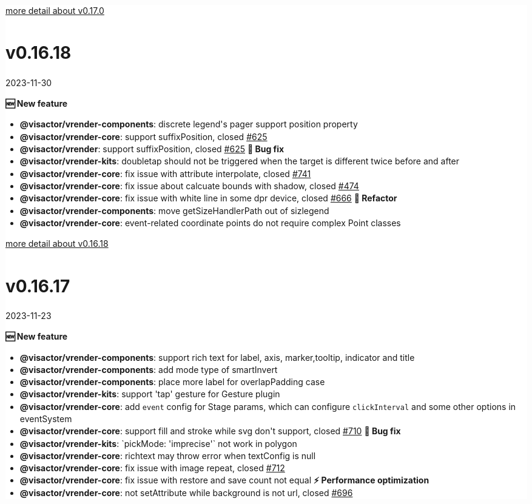

[more detail about v0.17.0](https://github.com/VisActor/VRender/releases/tag/v0.17.0)

# v0.16.18

2023-11-30

**🆕 New feature**
- **@visactor/vrender-components**: discrete legend's pager support position property
- **@visactor/vrender-core**: support suffixPosition, closed [#625](https://github.com/VisActor/VRender/issues/625)
- **@visactor/vrender**: support suffixPosition, closed [#625](https://github.com/VisActor/VRender/issues/625)
**🐛 Bug fix**
- **@visactor/vrender-kits**: doubletap should not be triggered when the target is different twice before and after
- **@visactor/vrender-core**: fix issue with attribute interpolate, closed [#741](https://github.com/VisActor/VRender/issues/741)
- **@visactor/vrender-core**: fix issue about calcuate bounds with shadow, closed [#474](https://github.com/VisActor/VRender/issues/474)
- **@visactor/vrender-core**: fix issue with white line in some dpr device, closed [#666](https://github.com/VisActor/VRender/issues/666)
**🔨 Refactor**
- **@visactor/vrender-components**: move getSizeHandlerPath out of sizlegend
- **@visactor/vrender-core**: event-related coordinate points do not require complex Point classes



[more detail about v0.16.18](https://github.com/VisActor/VRender/releases/tag/v0.16.18)

# v0.16.17

2023-11-23

**🆕 New feature**
- **@visactor/vrender-components**: support rich text for label, axis, marker,tooltip, indicator and title
- **@visactor/vrender-components**: add mode type of smartInvert
- **@visactor/vrender-components**: place more label for overlapPadding case
- **@visactor/vrender-kits**: support 'tap' gesture for Gesture plugin
- **@visactor/vrender-core**: add `event` config for Stage params, which can configure `clickInterval` and some other options in eventSystem
- **@visactor/vrender-core**: support fill and stroke while svg don't support, closed [#710](https://github.com/VisActor/VRender/issues/710)
**🐛 Bug fix**
- **@visactor/vrender-kits**: \`pickMode: 'imprecise'\` not work in polygon
- **@visactor/vrender-core**: richtext may throw error when textConfig is null
- **@visactor/vrender-core**: fix issue with image repeat, closed [#712](https://github.com/VisActor/VRender/issues/712)
- **@visactor/vrender-core**: fix issue with restore and save count not equal
**⚡ Performance optimization**
- **@visactor/vrender-core**: not setAttribute while background is not url, closed [#696](https://github.com/VisActor/VRender/issues/696)
